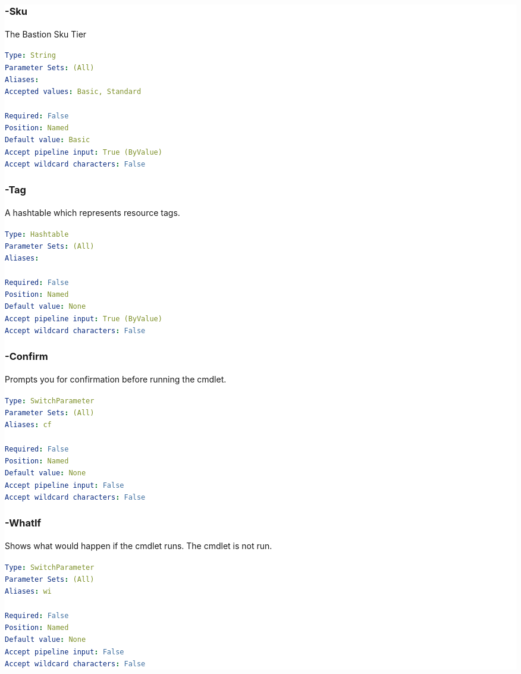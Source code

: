 ### -Sku
The Bastion Sku Tier

```yaml
Type: String
Parameter Sets: (All)
Aliases:
Accepted values: Basic, Standard

Required: False
Position: Named
Default value: Basic
Accept pipeline input: True (ByValue)
Accept wildcard characters: False
```

### -Tag
A hashtable which represents resource tags.

```yaml
Type: Hashtable
Parameter Sets: (All)
Aliases:

Required: False
Position: Named
Default value: None
Accept pipeline input: True (ByValue)
Accept wildcard characters: False
```

### -Confirm
Prompts you for confirmation before running the cmdlet.

```yaml
Type: SwitchParameter
Parameter Sets: (All)
Aliases: cf

Required: False
Position: Named
Default value: None
Accept pipeline input: False
Accept wildcard characters: False
```

### -WhatIf
Shows what would happen if the cmdlet runs.
The cmdlet is not run.

```yaml
Type: SwitchParameter
Parameter Sets: (All)
Aliases: wi

Required: False
Position: Named
Default value: None
Accept pipeline input: False
Accept wildcard characters: False
```
